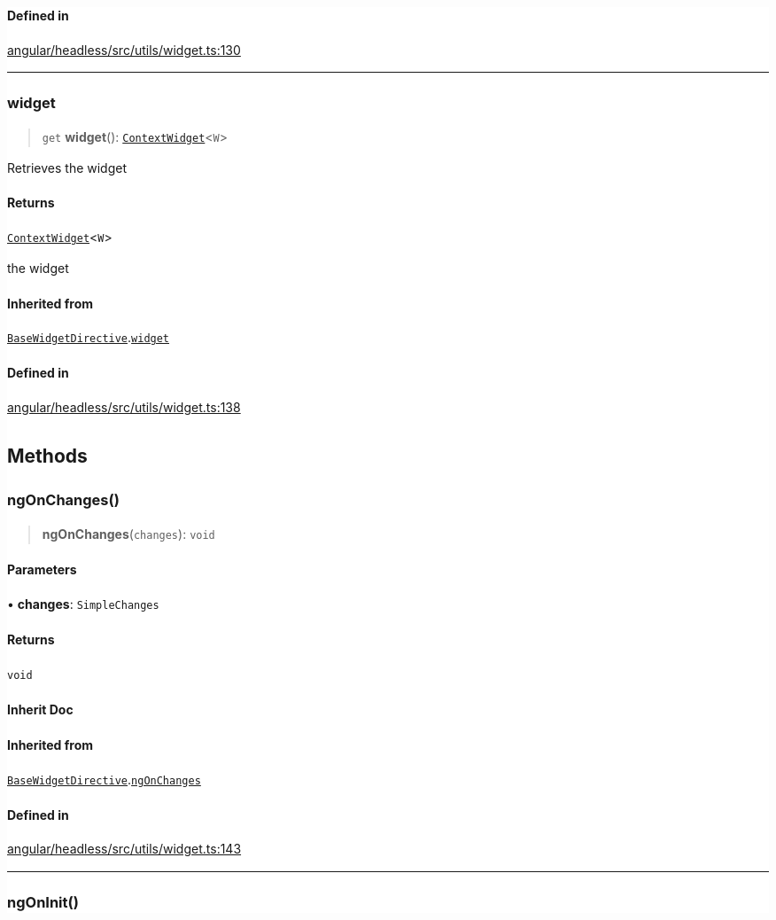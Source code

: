 #### Defined in

[angular/headless/src/utils/widget.ts:130](https://github.com/AmadeusITGroup/AgnosUI/blob/59853bab72c9e2a433a2c345e6f4cb3ebafbb4da/angular/headless/src/utils/widget.ts#L130)

***

### widget

> `get` **widget**(): [`ContextWidget`](../type-aliases/ContextWidget.md)\<`W`\>

Retrieves the widget

#### Returns

[`ContextWidget`](../type-aliases/ContextWidget.md)\<`W`\>

the widget

#### Inherited from

[`BaseWidgetDirective`](BaseWidgetDirective.md).[`widget`](BaseWidgetDirective.md#widget)

#### Defined in

[angular/headless/src/utils/widget.ts:138](https://github.com/AmadeusITGroup/AgnosUI/blob/59853bab72c9e2a433a2c345e6f4cb3ebafbb4da/angular/headless/src/utils/widget.ts#L138)

## Methods

### ngOnChanges()

> **ngOnChanges**(`changes`): `void`

#### Parameters

• **changes**: `SimpleChanges`

#### Returns

`void`

#### Inherit Doc

#### Inherited from

[`BaseWidgetDirective`](BaseWidgetDirective.md).[`ngOnChanges`](BaseWidgetDirective.md#ngonchanges)

#### Defined in

[angular/headless/src/utils/widget.ts:143](https://github.com/AmadeusITGroup/AgnosUI/blob/59853bab72c9e2a433a2c345e6f4cb3ebafbb4da/angular/headless/src/utils/widget.ts#L143)

***

### ngOnInit()
